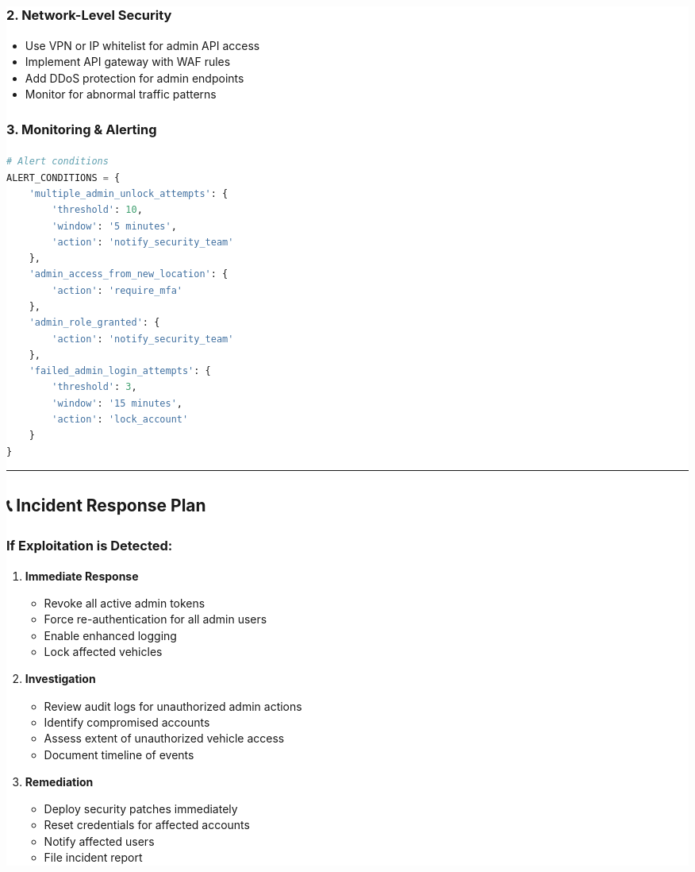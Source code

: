### 2. Network-Level Security
- Use VPN or IP whitelist for admin API access
- Implement API gateway with WAF rules
- Add DDoS protection for admin endpoints
- Monitor for abnormal traffic patterns

### 3. Monitoring & Alerting
```python
# Alert conditions
ALERT_CONDITIONS = {
    'multiple_admin_unlock_attempts': {
        'threshold': 10,
        'window': '5 minutes',
        'action': 'notify_security_team'
    },
    'admin_access_from_new_location': {
        'action': 'require_mfa'
    },
    'admin_role_granted': {
        'action': 'notify_security_team'
    },
    'failed_admin_login_attempts': {
        'threshold': 3,
        'window': '15 minutes',
        'action': 'lock_account'
    }
}
```

---

## 📞 Incident Response Plan

### If Exploitation is Detected:

1. **Immediate Response**
   - Revoke all active admin tokens
   - Force re-authentication for all admin users
   - Enable enhanced logging
   - Lock affected vehicles

2. **Investigation**
   - Review audit logs for unauthorized admin actions
   - Identify compromised accounts
   - Assess extent of unauthorized vehicle access
   - Document timeline of events

3. **Remediation**
   - Deploy security patches immediately
   - Reset credentials for affected accounts
   - Notify affected users
   - File incident report
